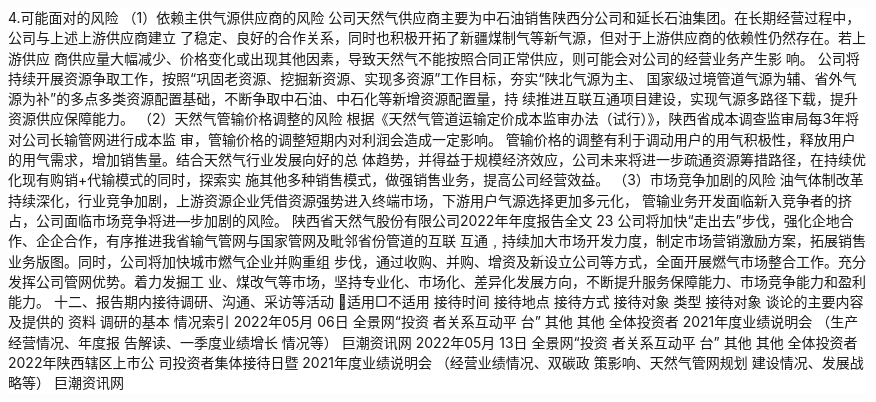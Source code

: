 4.可能面对的风险
（1）依赖主供气源供应商的风险
公司天然气供应商主要为中石油销售陕西分公司和延长石油集团。在长期经营过程中，公司与上述上游供应商建立
了稳定、良好的合作关系，同时也积极开拓了新疆煤制气等新气源，但对于上游供应商的依赖性仍然存在。若上游供应
商供应量大幅减少、价格变化或出现其他因素，导致天然气不能按照合同正常供应，则可能会对公司的经营业务产生影
响。
公司将持续开展资源争取工作，按照“巩固老资源、挖掘新资源、实现多资源”工作目标，夯实“陕北气源为主、
国家级过境管道气源为辅、省外气源为补”的多点多类资源配置基础，不断争取中石油、中石化等新增资源配置量，持
续推进互联互通项目建设，实现气源多路径下载，提升资源供应保障能力。
（2）天然气管输价格调整的风险
根据《天然气管道运输定价成本监审办法（试行）》，陕西省成本调查监审局每3年将对公司长输管网进行成本监
审，管输价格的调整短期内对利润会造成一定影响。
管输价格的调整有利于调动用户的用气积极性，释放用户的用气需求，增加销售量。结合天然气行业发展向好的总
体趋势，并得益于规模经济效应，公司未来将进一步疏通资源筹措路径，在持续优化现有购销+代输模式的同时，探索实
施其他多种销售模式，做强销售业务，提高公司经营效益。
（3）市场竞争加剧的风险
油气体制改革持续深化，行业竞争加剧，上游资源企业凭借资源强势进入终端市场，下游用户气源选择更加多元化，
管输业务开发面临新入竞争者的挤占，公司面临市场竞争将进—步加剧的风险。
陕西省天然气股份有限公司2022年年度报告全文
23
公司将加快“走出去”步伐，强化企地合作、企企合作，有序推进我省输气管网与国家管网及毗邻省份管道的互联
互通﹐持续加大市场开发力度，制定市场营销激励方案，拓展销售业务版图。同时，公司将加快城市燃气企业并购重组
步伐，通过收购、并购、增资及新设立公司等方式，全面开展燃气市场整合工作。充分发挥公司管网优势。着力发掘工
业、煤改气等市场，坚持专业化、市场化、差异化发展方向，不断提升服务保障能力、市场竞争能力和盈利能力。
十二、报告期内接待调研、沟通、采访等活动
适用□不适用
接待时间
接待地点
接待方式
接待对象
类型
接待对象
谈论的主要内容及提供的
资料
调研的基本
情况索引
2022年05月
06日
全景网“投资
者关系互动平
台”
其他
其他
全体投资者
2021年度业绩说明会
（生产经营情况、年度报
告解读、一季度业绩增长
情况等）
巨潮资讯网
2022年05月
13日
全景网“投资
者关系互动平
台”
其他
其他
全体投资者
2022年陕西辖区上市公
司投资者集体接待日暨
2021年度业绩说明会
（经营业绩情况、双碳政
策影响、天然气管网规划
建设情况、发展战略等）
巨潮资讯网